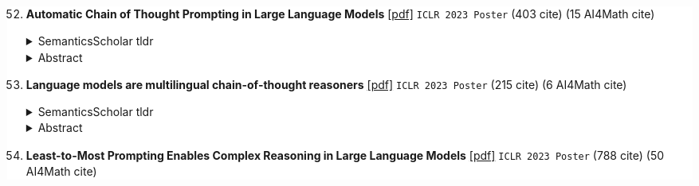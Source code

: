 52. **Automatic Chain of Thought Prompting in Large Language Models** [[pdf]](http://arxiv.org/abs/2210.03493) `ICLR 2023 Poster` (403 cite) (15 AI4Math cite) 


     <details>
          <summary>SemanticsScholar tldr</summary>
          An automatic CoT prompting method that samples questions with diversity and generates reasoning chains to construct demonstrations and consistently matches or exceeds the performance of the CoT paradigm that requires manual designs of demonstrations.
     </details>


     <details>
          <summary>Abstract</summary>
          Large Language Models (LLMs) can carry out complex reasoning tasks by generating intermediate reasoning steps. These steps are triggered by what is called chain-of-thought (CoT) prompting, which comes in two flavors: one leverages a simple prompt like "Let’s think step by step" to facilitate step-by-step reasoning before answering a question (Zero-Shot-CoT). The other uses manual demonstrations, each composed of a question and a reasoning chain that leads to an answer (Manual-CoT). Unfortunately, the superior performance of the latter strategy crucially hinges on manually generating task-specific demonstrations. This makes it far less scalable and more dependent on the talent of the CoT engineer. We show that such manual efforts may be eliminated by leveraging LLMs to generate the reasoning chains on its own. Since these generated chains often come with mistakes we propose a number of mitigation strategies. Our proposed Auto-CoT method automaticaly samples diverse questions and we perform post-processing quality control to generate usable reasoning chains from Zero-Shot-CoT. On ten public benchmark reasoning tasks, Auto-CoT performs on par with Manual-CoT without the need for human intervention. Code is available at https://github.com/amazon-research/auto-cot.
     </details>

53. **Language models are multilingual chain-of-thought reasoners** [[pdf]](http://arxiv.org/abs/2210.03057) `ICLR 2023 Poster` (215 cite) (6 AI4Math cite) 


     <details>
          <summary>SemanticsScholar tldr</summary>
          It is found that the ability to solve MGSM problems via chain-of-thought prompting emerges with increasing model scale, and that models have strikingly strong multilingual reasoning abilities, even in underrepresented languages such as Bengali and Swahili.
     </details>


     <details>
          <summary>Abstract</summary>
          We evaluate the reasoning abilities of large language models in multilingual settings. We introduce the Multilingual Grade School Math (MGSM) benchmark, by manually translating 250 grade-school math problems from the GSM8K dataset (Cobbe et al., 2021) into ten typologically diverse languages. We find that the ability to solve MGSM problems via chain-of-thought prompting emerges with increasing model scale, and that models have strikingly strong multilingual reasoning abilities, even in underrepresented languages such as Bengali and Swahili. Finally, we show that multilingual reasoning abilities of language models extend to other tasks such as commonsense reasoning and word-in-context semantic judgment. The MGSM benchmark is publicly available at AnonymousLink and the supplementary material.
     </details>

54. **Least-to-Most Prompting Enables Complex Reasoning in Large Language Models** [[pdf]](https://openreview.net/forum?id=WZH7099tgfM) `ICLR 2023 Poster` (788 cite) (50 AI4Math cite) 
